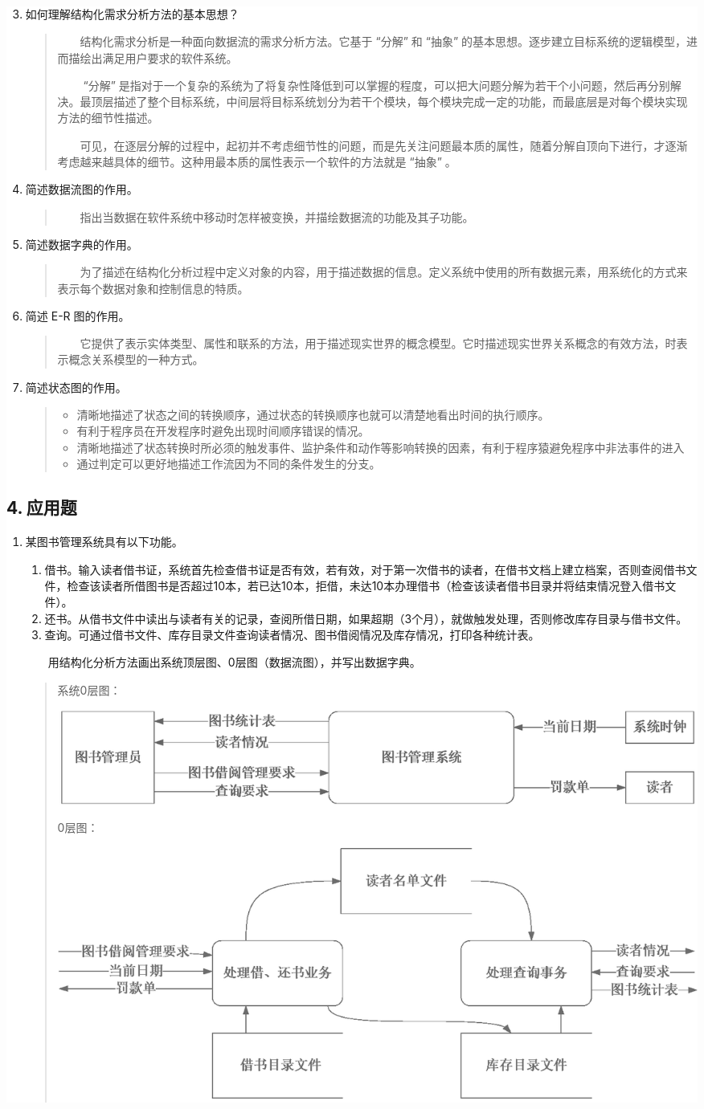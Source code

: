 3. 如何理解结构化需求分析方法的基本思想？
   > &emsp;&emsp;结构化需求分析是一种面向数据流的需求分析方法。它基于 “分解” 和 “抽象” 的基本思想。逐步建立目标系统的逻辑模型，进而描绘出满足用户要求的软件系统。
   >
   > &emsp;&emsp; “分解” 是指对于一个复杂的系统为了将复杂性降低到可以掌握的程度，可以把大问题分解为若干个小问题，然后再分别解决。最顶层描述了整个目标系统，中间层将目标系统划分为若干个模块，每个模块完成一定的功能，而最底层是对每个模块实现方法的细节性描述。
   >
   > &emsp;&emsp;可见，在逐层分解的过程中，起初并不考虑细节性的问题，而是先关注问题最本质的属性，随着分解自顶向下进行，才逐渐考虑越来越具体的细节。这种用最本质的属性表示一个软件的方法就是 “抽象” 。

4. 简述数据流图的作用。
   > &emsp;&emsp;指出当数据在软件系统中移动时怎样被变换，并描绘数据流的功能及其子功能。

5. 简述数据字典的作用。
   > &emsp;&emsp;为了描述在结构化分析过程中定义对象的内容，用于描述数据的信息。定义系统中使用的所有数据元素，用系统化的方式来表示每个数据对象和控制信息的特质。

6. 简述 E-R 图的作用。
   > &emsp;&emsp;它提供了表示实体类型、属性和联系的方法，用于描述现实世界的概念模型。它时描述现实世界关系概念的有效方法，时表示概念关系模型的一种方式。

7. 简述状态图的作用。
   > - 清晰地描述了状态之间的转换顺序，通过状态的转换顺序也就可以清楚地看出时间的执行顺序。
   > - 有利于程序员在开发程序时避免出现时间顺序错误的情况。
   > - 清晰地描述了状态转换时所必须的触发事件、监护条件和动作等影响转换的因素，有利于程序猿避免程序中非法事件的进入
   > - 通过判定可以更好地描述工作流因为不同的条件发生的分支。

## 4. 应用题

1. 某图书管理系统具有以下功能。

   1. 借书。输入读者借书证，系统首先检查借书证是否有效，若有效，对于第一次借书的读者，在借书文档上建立档案，否则查阅借书文件，检查该读者所借图书是否超过10本，若已达10本，拒借，未达10本办理借书（检查该读者借书目录并将结束情况登入借书文件）。
   2. 还书。从借书文件中读出与读者有关的记录，查阅所借日期，如果超期（3个月），就做触发处理，否则修改库存目录与借书文件。
   3. 查询。可通过借书文件、库存目录文件查询读者情况、图书借阅情况及库存情况，打印各种统计表。

   &emsp;&emsp;用结构化分析方法画出系统顶层图、0层图（数据流图），并写出数据字典。

   > 系统0层图：
   >
   > ![系统顶层图](Chapter4-4-1-a.png)
   >
   > 0层图：
   >
   > ![0层图](Chapter4-4-1-b.png)
